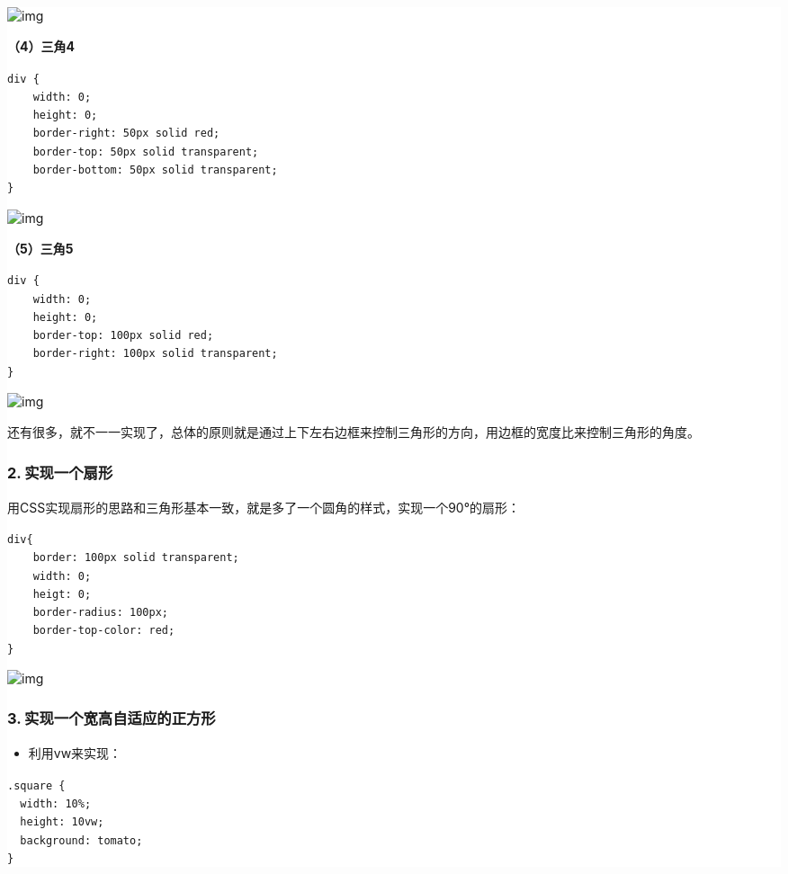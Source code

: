 ![img](https://cdn.nlark.com/yuque/0/2020/png/1500604/1603636245082-84a06746-dfc7-4782-a0d4-27d521aecac7.png?x-oss-process=image%2Fresize%2Cw_500#align=left&display=inline&height=195&margin=%5Bobject%20Object%5D&originHeight=210&originWidth=646&size=0&status=done&style=stroke&width=600)

**（4）三角4**

```
div {
    width: 0;
    height: 0;
    border-right: 50px solid red;
    border-top: 50px solid transparent;
    border-bottom: 50px solid transparent;
}
```

![img](https://cdn.nlark.com/yuque/0/2020/png/1500604/1603636245064-ecd01197-99fc-476e-897f-a4165b55792a.png?x-oss-process=image%2Fresize%2Cw_500#align=left&display=inline&height=191&margin=%5Bobject%20Object%5D&originHeight=220&originWidth=690&size=0&status=done&style=stroke&width=600)

**（5）三角5**

```
div {
    width: 0;
    height: 0;
    border-top: 100px solid red;
    border-right: 100px solid transparent;
}
```

![img](https://cdn.nlark.com/yuque/0/2020/png/1500604/1603636245095-5b40d585-7e68-4bb0-aaef-6c8fce7d36b8.png?x-oss-process=image%2Fresize%2Cw_500#align=left&display=inline&height=177&margin=%5Bobject%20Object%5D&originHeight=218&originWidth=738&size=0&status=done&style=stroke&width=600)

还有很多，就不一一实现了，总体的原则就是通过上下左右边框来控制三角形的方向，用边框的宽度比来控制三角形的角度。

### 2. 实现一个扇形

用CSS实现扇形的思路和三角形基本一致，就是多了一个圆角的样式，实现一个90°的扇形：

```
div{
    border: 100px solid transparent;
    width: 0;
    heigt: 0;
    border-radius: 100px;
    border-top-color: red;
}
```

![img](https://cdn.nlark.com/yuque/0/2020/png/1500604/1603636444767-26da7bbe-5479-44e2-9088-50c9211d6c0d.png?x-oss-process=image%2Fresize%2Cw_500#align=left&display=inline&height=190&margin=%5Bobject%20Object%5D&originHeight=234&originWidth=738&size=0&status=done&style=none&width=600)

### 3. 实现一个宽高自适应的正方形

- 利用vw来实现：

```
.square {
  width: 10%;
  height: 10vw;
  background: tomato;
}
```
